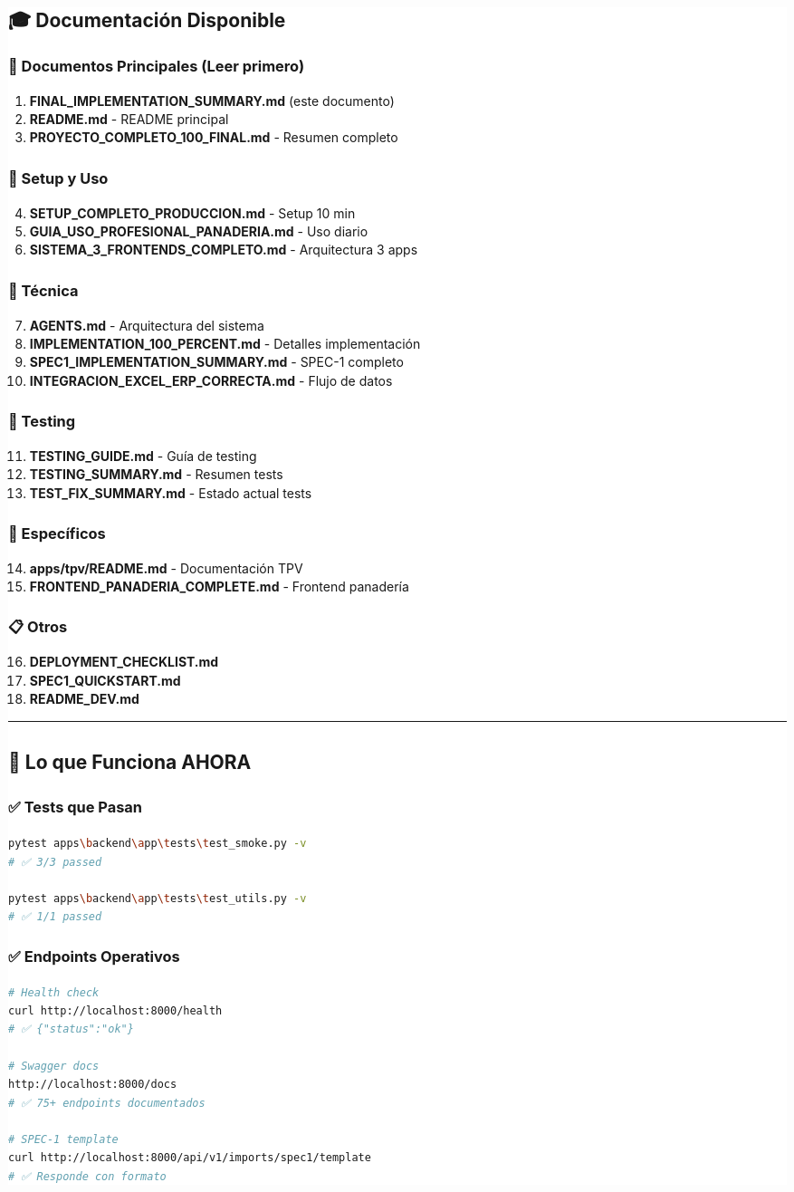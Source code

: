 
## 🎓 Documentación Disponible

### 📌 Documentos Principales (Leer primero)
1. **FINAL_IMPLEMENTATION_SUMMARY.md** (este documento)
2. **README.md** - README principal
3. **PROYECTO_COMPLETO_100_FINAL.md** - Resumen completo

### 🚀 Setup y Uso
4. **SETUP_COMPLETO_PRODUCCION.md** - Setup 10 min
5. **GUIA_USO_PROFESIONAL_PANADERIA.md** - Uso diario
6. **SISTEMA_3_FRONTENDS_COMPLETO.md** - Arquitectura 3 apps

### 🔧 Técnica
7. **AGENTS.md** - Arquitectura del sistema
8. **IMPLEMENTATION_100_PERCENT.md** - Detalles implementación
9. **SPEC1_IMPLEMENTATION_SUMMARY.md** - SPEC-1 completo
10. **INTEGRACION_EXCEL_ERP_CORRECTA.md** - Flujo de datos

### 🧪 Testing
11. **TESTING_GUIDE.md** - Guía de testing
12. **TESTING_SUMMARY.md** - Resumen tests
13. **TEST_FIX_SUMMARY.md** - Estado actual tests

### 📱 Específicos
14. **apps/tpv/README.md** - Documentación TPV
15. **FRONTEND_PANADERIA_COMPLETE.md** - Frontend panadería

### 📋 Otros
16. **DEPLOYMENT_CHECKLIST.md**
17. **SPEC1_QUICKSTART.md**
18. **README_DEV.md**

---

## 🎯 Lo que Funciona AHORA

### ✅ Tests que Pasan
```bash
pytest apps\backend\app\tests\test_smoke.py -v
# ✅ 3/3 passed

pytest apps\backend\app\tests\test_utils.py -v  
# ✅ 1/1 passed
```

### ✅ Endpoints Operativos
```bash
# Health check
curl http://localhost:8000/health
# ✅ {"status":"ok"}

# Swagger docs
http://localhost:8000/docs
# ✅ 75+ endpoints documentados

# SPEC-1 template
curl http://localhost:8000/api/v1/imports/spec1/template
# ✅ Responde con formato
```
